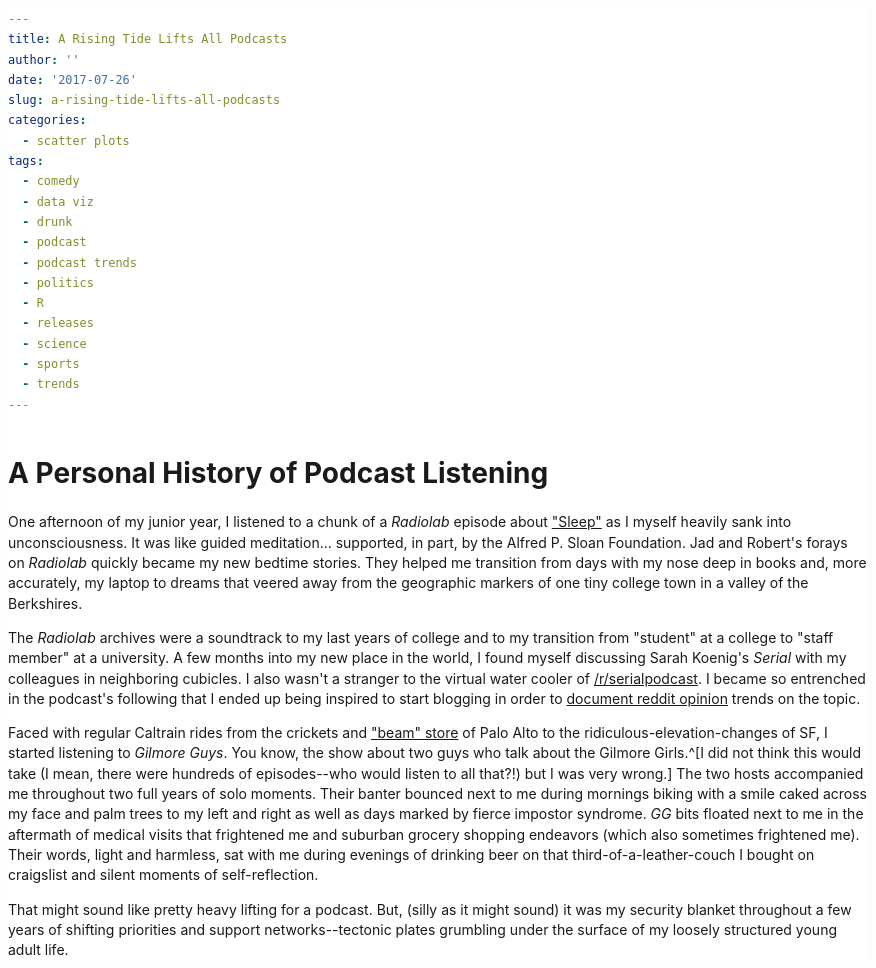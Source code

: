 ```yaml
---
title: A Rising Tide Lifts All Podcasts
author: ''
date: '2017-07-26'
slug: a-rising-tide-lifts-all-podcasts
categories:
  - scatter plots
tags:
  - comedy
  - data viz
  - drunk
  - podcast
  - podcast trends
  - politics
  - R
  - releases
  - science
  - sports
  - trends
---
```


# A Personal History of Podcast Listening

One afternoon of my junior year, I listened to a chunk of a *Radiolab* episode about ["Sleep"](https://www.wnycstudios.org/story/91528-sleep) as I myself heavily sank into unconsciousness. It was like guided meditation... supported, in part, by the Alfred P. Sloan Foundation. Jad and Robert's forays on *Radiolab* quickly became my new bedtime stories. They helped me transition from days with my nose deep in books and, more accurately, my laptop to dreams that veered away from the geographic markers of one tiny college town in a valley of the Berkshires.

The *Radiolab* archives were a soundtrack to my last years of college and to my transition from "student" at a college to "staff member" at a university. A few months into my new place in the world, I found myself discussing Sarah Koenig's *Serial* with my colleagues in neighboring cubicles. I also wasn't a stranger to the virtual water cooler of [/r/serialpodcast](https://www.reddit.com/r/serialpodcast/). I became so entrenched in the podcast's following that I ended up being inspired to start blogging in order to [document reddit opinion](https://thelittledataset.com/2014/12/21/serial-and-changes-of-heart/) trends on the topic.

Faced with regular Caltrain rides from the crickets and ["beam" store](https://shop.suitabletech.com/) of Palo Alto to the ridiculous-elevation-changes of SF, I started listening to *Gilmore Guys*. You know, the show about two guys who talk about the Gilmore Girls.^[I did not think this would take (I mean, there were hundreds of episodes--who would listen to all that?!) but I was very wrong.] The two hosts accompanied me throughout two full years of solo moments. Their banter bounced next to me during mornings biking with a smile caked across my face and palm trees to my left and right as well as days marked by fierce impostor syndrome. *GG* bits floated next to me in the aftermath of medical visits that frightened me and suburban grocery shopping endeavors (which also sometimes frightened me). Their words, light and harmless, sat with me during evenings of drinking beer on that third-of-a-leather-couch I bought on craigslist and silent moments of self-reflection.

That might sound like pretty heavy lifting for a podcast. But, (silly as it might sound) it was my security blanket throughout a few years of shifting priorities and support networks--tectonic plates grumbling under the surface of my loosely structured young adult life.
